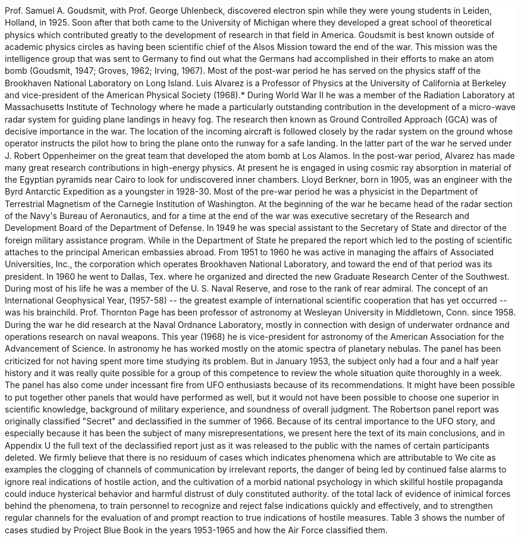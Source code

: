 Prof. Samuel A. Goudsmit, with Prof. George Uhlenbeck, discovered electron spin while they were young students in Leiden, Holland, in 1925. Soon after that both came to the University of Michigan where they developed a great school of theoretical physics which contributed greatly to the development of research in that field in America.
Goudsmit is best known outside of academic physics circles as having been scientific chief of the Alsos Mission toward the end of the war. This mission was the intelligence group that was sent to Germany to find out what the Germans had accomplished in their efforts to make an atom bomb (Goudsmit, 1947; Groves, 1962; Irving, 1967). Most of the post-war period he has served on the physics staff of the Brookhaven National Laboratory on Long Island.
Luis Alvarez is a Professor of Physics at the University of California at Berkeley and vice-president of the American Physical Society (1968).* During World War II he was a member of the Radiation Laboratory at Massachusetts Institute of Technology where he made a particularly outstanding contribution in the development of a micro-wave radar system for guiding plane landings in heavy fog. The research then known as Ground Controlled Approach (GCA) was of decisive importance in the war. The location of the incoming aircraft is followed closely by the radar system on the ground whose operator instructs the pilot how to bring the plane onto the runway for a safe landing. In the latter part of the war he served under J. Robert Oppenheimer on the great team that developed the atom bomb at Los Alamos. In the post-war period, Alvarez
has made many great research contributions in high-energy physics. At present he is engaged in using cosmic ray absorption in material of the Egyptian pyramids near Cairo to look for undiscovered inner chambers.
Lloyd Berkner, born in 1905, was an engineer with the Byrd Antarctic Expedition as a youngster in 1928-30. Most of the pre-war period he was a physicist in the Department of Terrestrial Magnetism of the Carnegie Institution of Washington. At the beginning of the war he became head of the radar section of the Navy's Bureau of Aeronautics, and for a time at the end of the war was executive secretary of the Research and Development Board of the Department of Defense. In 1949 he was special assistant to the Secretary of State and director of the foreign military assistance program. While in the Department of State he prepared the report which led to the posting of scientific attaches to the principal American embassies abroad. From 1951 to 1960 he was active in managing the affairs of Associated Universities, Inc., the corporation which operates Brookhaven National Laboratory, and toward the end of that period was its president. In 1960 he went to Dallas, Tex. where he organized and directed the new Graduate Research Center of the Southwest. During most of his life he was a member of the U. S. Naval Reserve, and rose to the rank of rear admiral. The concept of an International Geophysical Year, (1957-58) -- the greatest example of international scientific cooperation that has yet occurred -- was his brainchild.
Prof. Thornton Page has been professor of astronomy at Wesleyan University in Middletown, Conn. since 1958. During the war he did research at the Naval Ordnance Laboratory, mostly in connection with design of underwater ordnance and operations research on naval weapons. This year (1968) he is vice-president for astronomy of the American Association for the Advancement of Science. In astronomy he has worked mostly on the atomic spectra of planetary nebulas.
The panel has been criticized for not having spent more time studying its problem. But in January 1953, the subject only had a
four and a half year history and it was really quite possible for a group of this competence to review the whole situation quite thoroughly in a week. The panel has also come under incessant fire from UFO enthusiasts because of its recommendations.
It might have been possible to put together other panels that would have performed as well, but it would not have been possible to choose one superior in scientific knowledge, background of military experience, and soundness of overall judgment.
The Robertson panel report was originally classified "Secret" and declassified in the summer of 1966. Because of its central importance to the UFO story, and especially because it has been the subject of many misrepresentations, we present here the text of its main conclusions, and in Appendix U the full text of the declassified report just as it was released to the public with the names of certain participants deleted.
We firmly believe that there is no residuum of cases which indicates phenomena which are attributable to
We cite as examples the clogging of channels of communication by irrelevant reports, the danger of being led by continued false alarms to ignore real indications of hostile action, and the cultivation of a morbid national psychology in which skillful hostile propaganda could induce hysterical behavior and harmful distrust of duly constituted authority.
of the total lack of evidence of inimical forces behind the phenomena, to train personnel to recognize and reject false indications quickly and effectively, and to strengthen regular channels for the evaluation of and prompt reaction to true indications of hostile measures.
Table 3 shows the number of cases studied by Project Blue Book in the years 1953-1965 and how the Air Force classified them.